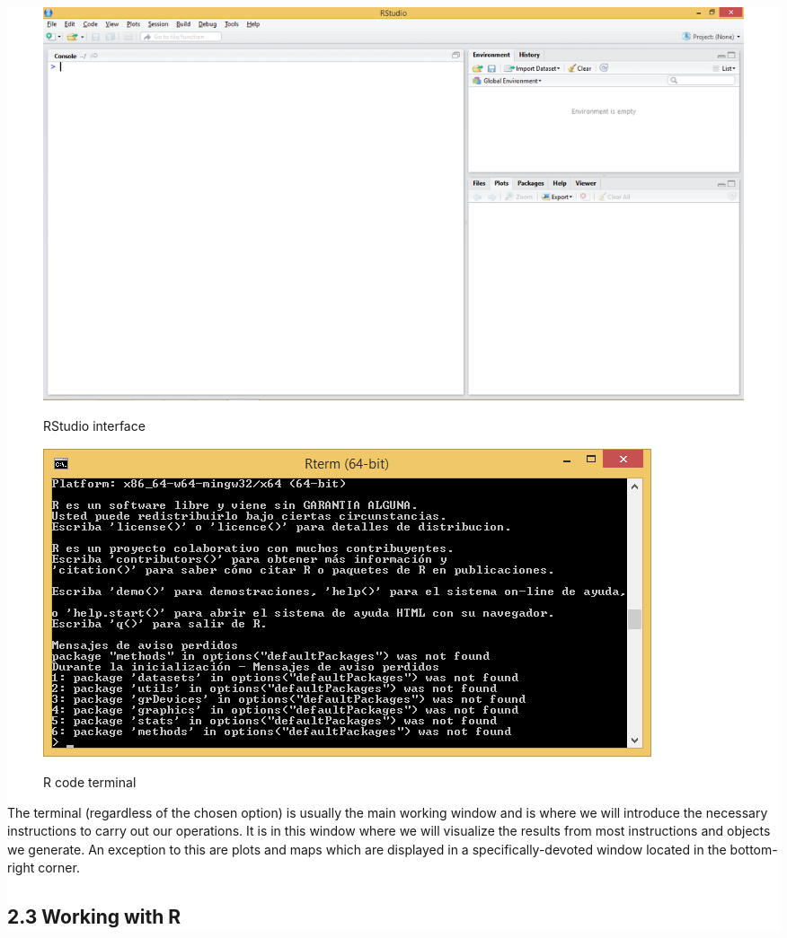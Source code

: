 <figure class="figure">
<p><img src="images/fig1_2png.png" class="img-fluid figure-img"></p>
<figcaption>RStudio interface</figcaption>
</figure>
</div>
<div class="quarto-figure quarto-figure-center">
<figure class="figure">
<p><img src="images/fig1_3png.png" class="img-fluid figure-img"></p>
<figcaption>R code terminal</figcaption>
</figure>
</div>
<p>The terminal (regardless of the chosen option) is usually the main working window and is where we will introduce the necessary instructions to carry out our operations. It is in this window where we will visualize the results from most instructions and objects we generate. An exception to this are plots and maps which are displayed in a specifically-devoted window located in the bottom-right corner.</p>
</section>
</section>
<section id="working-with-r" class="level2" data-number="2.3">
<h2 data-number="2.3" class="anchored" data-anchor-id="working-with-r"><span class="header-section-number">2.3</span> Working with R</h2>